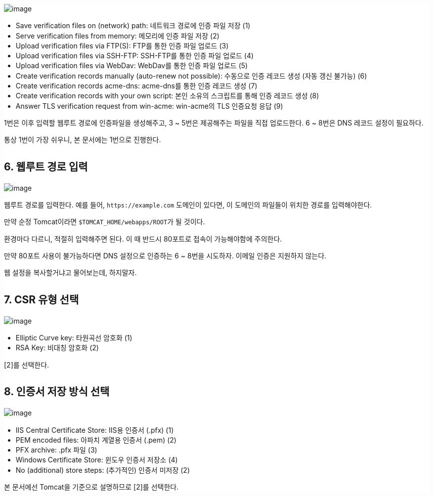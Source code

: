 ![image](https://user-images.githubusercontent.com/50317129/130081483-11eef349-d3e7-4e81-9498-67355eb2632f.png)

* <span class="green-600">Save verification files on (network) path</span>: 네트워크 경로에 인증 파일 저장 (1)
* <span class="grey-600">Serve verification files from memory</span>: 메모리에 인증 파일 저장 (2)
* <span class="green-300">Upload verification files via FTP(S)</span>: FTP를 통한 인증 파일 업로드 (3)
* <span class="green-300">Upload verification files via SSH-FTP</span>: SSH-FTP를 통한 인증 파일 업로드 (4)
* <span class="green-300">Upload verification files via WebDav</span>: WebDav를 통한 인증 파일 업로드 (5)
* <span class="green-300">Create verification records manually (auto-renew not possible)</span>: 수동으로 인증 레코드 생성 (자동 갱신 불가능) (6)
* <span class="green-300">Create verification records acme-dns</span>: acme-dns를 통한 인증 레코드 생성 (7)
* <span class="green-300">Create verification records with your own script</span>: 본인 소유의 스크립트를 통해 인증 레코드 생성 (8)
* <span class="grey-600">Answer TLS verification request from win-acme</span>: win-acme의 TLS 인증요청 응답 (9)

1번은 이후 입력할 웹루트 경로에 인증파일을 생성해주고, 3 ~ 5번은 제공해주는 파일을 직접 업로드한다. 6 ~ 8번은 DNS 레코드 설정이 필요하다.

통상 1번이 가장 쉬우니, 본 문서에는 1번으로 진행한다.

## 6. 웹루트 경로 입력

![image](https://user-images.githubusercontent.com/50317129/130083363-c4e34aeb-6041-4895-9e4c-71085514f51f.png)

웹루트 경로를 입력한다. 예를 들어, `https://example.com` 도메인이 있다면, 이 도메인의 파일들이 위치한 경로를 입력해야한다.

만약 순정 <span class="amber-400">Tomcat</span>이라면 `$TOMCAT_HOME/webapps/ROOT`가 될 것이다.

환경마다 다르니, 적절히 입력해주면 된다. 이 때 반드시 <span class="red-600">80포트로 접속이 가능해야함에 주의</span>한다.

만약 80포트 사용이 불가능하다면 DNS 설정으로 인증하는 6 ~ 8번을 시도하자. 이메일 인증은 지원하지 않는다.

웹 설정을 복사할거냐고 물어보는데, 하지말자.

## 7. CSR 유형 선택

![image](https://user-images.githubusercontent.com/50317129/130084201-636a0f36-ac1a-4aaa-b17d-948248b2600c.png)

* <span class="green-300">Elliptic Curve key</span>: 타원곡선 암호화 (1)
* <span class="green-600">RSA Key</span>: 비대칭 암호화 (2)

[2]를 선택한다.

## 8. 인증서 저장 방식 선택

![image](https://user-images.githubusercontent.com/50317129/130084595-c96c3c33-ddde-4b95-b395-5e073d6b4eba.png)

* <span class="green-300">IIS Central Certificate Store</span>: IIS용 인증서 (.pfx) (1)
* <span class="green-600">PEM encoded files</span>: 아파치 계열용 인증서 (.pem) (2)
* <span class="green-300">PFX archive</span>: .pfx 파일 (3)
* <span class="grey-600">Windows Certificate Store</span>: 윈도우 인증서 저장소 (4)
* <span class="green-300">No (additional) store steps</span>: (추가적인) 인증서 미저장 (2)

본 문서에선 Tomcat을 기준으로 설명하므로 [2]를 선택한다.
